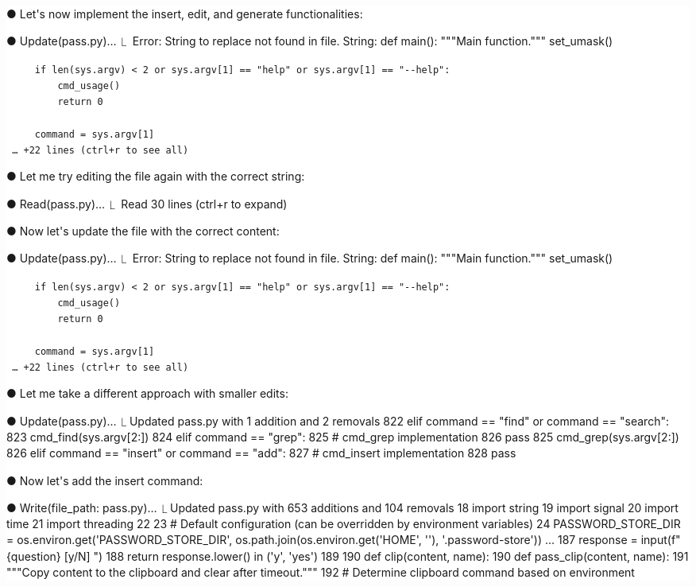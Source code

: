 
● Let's now implement the insert, edit, and generate functionalities:

● Update(pass.py)…
  ⎿  Error: String to replace not found in file.
     String: def main():
         """Main function."""
         set_umask()
         
         if len(sys.argv) < 2 or sys.argv[1] == "help" or sys.argv[1] == "--help":
             cmd_usage()
             return 0
         
         command = sys.argv[1]
     … +22 lines (ctrl+r to see all)

● Let me try editing the file again with the correct string:

● Read(pass.py)…
  ⎿  Read 30 lines (ctrl+r to expand)

● Now let's update the file with the correct content:

● Update(pass.py)…
  ⎿  Error: String to replace not found in file.
     String: def main():
         """Main function."""
         set_umask()
         
         if len(sys.argv) < 2 or sys.argv[1] == "help" or sys.argv[1] == "--help":
             cmd_usage()
             return 0
         
         command = sys.argv[1]
     … +22 lines (ctrl+r to see all)

● Let me take a different approach with smaller edits:

● Update(pass.py)…
  ⎿  Updated pass.py with 1 addition and 2 removals
     822      elif command == "find" or command == "search":
     823          cmd_find(sys.argv[2:])
     824      elif command == "grep":
     825          # cmd_grep implementation
     826          pass
     825          cmd_grep(sys.argv[2:])
     826      elif command == "insert" or command == "add":
     827          # cmd_insert implementation
     828          pass

● Now let's add the insert command:

● Write(file_path: pass.py)…
  ⎿  Updated pass.py with 653 additions and 104 removals
     18  import string
     19  import signal
     20  import time
     21  import threading
     22 
     23  # Default configuration (can be overridden by environment variables)
     24  PASSWORD_STORE_DIR = os.environ.get('PASSWORD_STORE_DIR', os.path.join(os.environ.get('HOME', ''), '.password-store'))
     ...
     187      response = input(f"{question} [y/N] ")
     188      return response.lower() in ('y', 'yes')
     189 
     190  def clip(content, name):
     190  def pass_clip(content, name):
     191      """Copy content to the clipboard and clear after timeout."""
     192      # Determine clipboard command based on environment